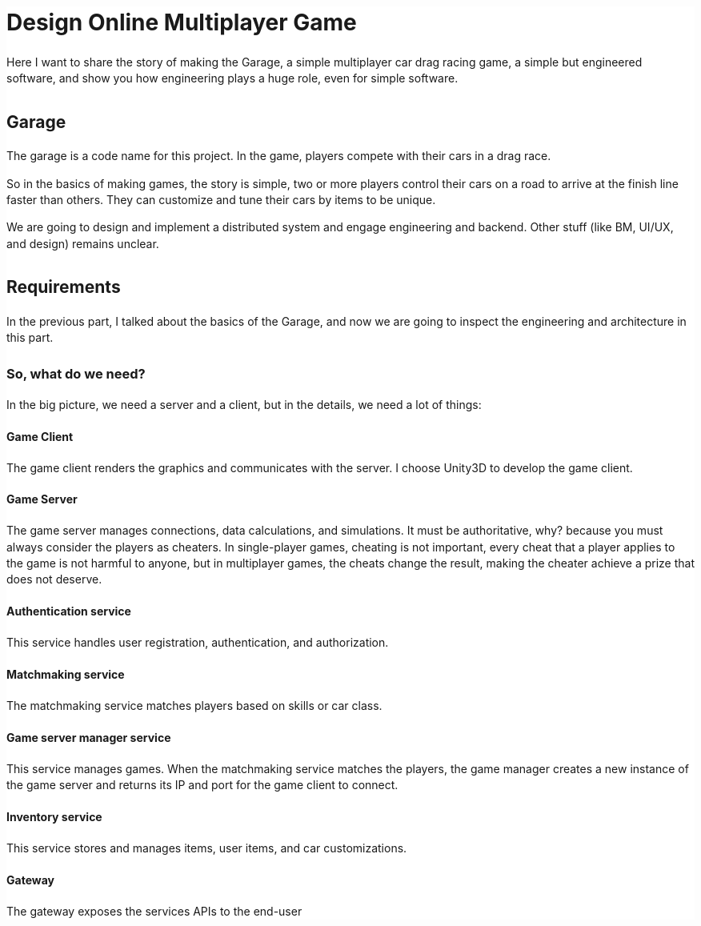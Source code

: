 # Design Online Multiplayer Game

Here I want to share the story of making the Garage, a simple multiplayer car drag racing game, a simple but engineered software, and show you how engineering plays a huge role, even for simple software.

## Garage

The garage is a code name for this project. In the game, players compete with their cars in a drag race.

So in the basics of making games, the story is simple, two or more players control their cars on a road to arrive at the finish line faster than others.
They can customize and tune their cars by items to be unique.

We are going to design and implement a distributed system and engage engineering and backend. Other stuff (like BM, UI/UX, and design) remains unclear.

## Requirements

In the previous part, I talked about the basics of the Garage, and now we are going to inspect the engineering and architecture in this part.

### So, what do we need?
In the big picture, we need a server and a client, but in the details, we need a lot of things:

#### Game Client
The game client renders the graphics and communicates with the server. I choose Unity3D to develop the game client.

#### Game Server
The game server manages connections, data calculations, and simulations. It must be authoritative, why? because you must always consider the players as cheaters. In single-player games, cheating is not important, every cheat that a player applies to the game is not harmful to anyone, but in multiplayer games, the cheats change the result, making the cheater achieve a prize that does not deserve.

#### Authentication service
This service handles user registration, authentication, and authorization.

#### Matchmaking service
The matchmaking service matches players based on skills or car class.

#### Game server manager service
This service manages games. When the matchmaking service matches the players, the game manager creates a new instance of the game server and returns its IP and port for the game client to connect.

#### Inventory service
This service stores and manages items, user items, and car customizations.

#### Gateway
The gateway exposes the services APIs to the end-user
